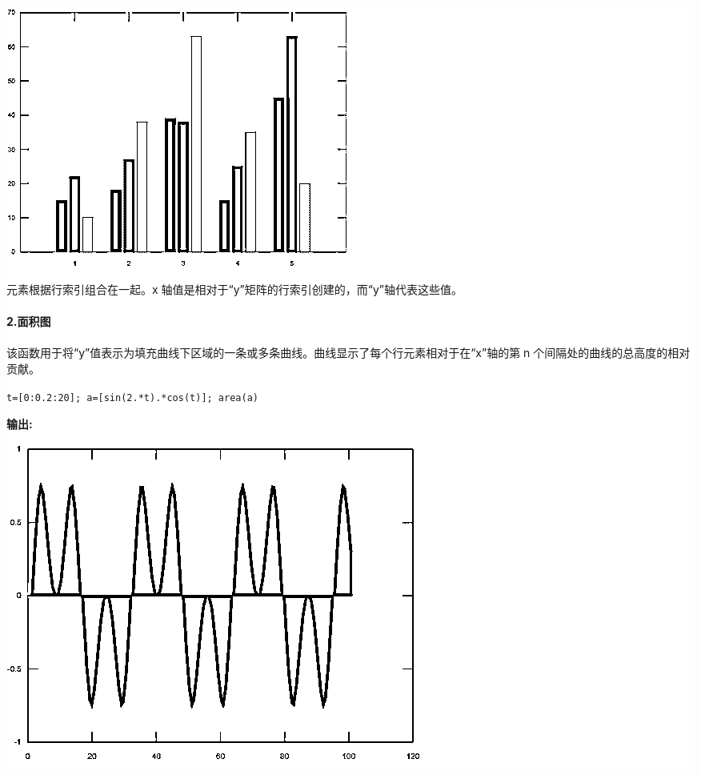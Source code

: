 ![2D Plot in Matlab - 7](img/2b57dfd188f4638b5cf7592860e45b20.png)



元素根据行索引组合在一起。x 轴值是相对于“y”矩阵的行索引创建的，而“y”轴代表这些值。

#### 2.面积图

该函数用于将“y”值表示为填充曲线下区域的一条或多条曲线。曲线显示了每个行元素相对于在“x”轴的第 n 个间隔处的曲线的总高度的相对贡献。

`t=[0:0.2:20];
a=[sin(2.*t).*cos(t)];
area(a)`

**输出:**

![2D Plot in Matlab - 8](img/8d9f33e7a892b1e41ca9ab2943692784.png)
